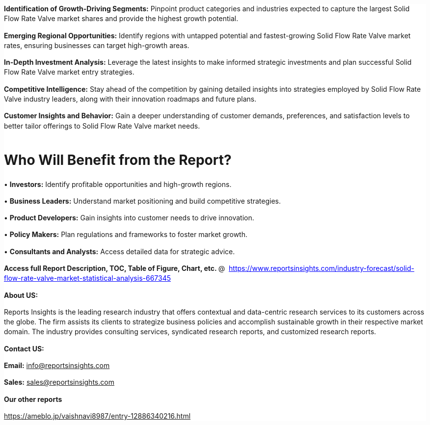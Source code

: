 <strong>Identification of Growth-Driving Segments:</strong>
Pinpoint product categories and industries expected to capture the largest Solid Flow Rate Valve market shares and provide the highest growth potential.

<strong>Emerging Regional Opportunities:</strong>
Identify regions with untapped potential and fastest-growing Solid Flow Rate Valve market rates, ensuring businesses can target high-growth areas.

<strong>In-Depth Investment Analysis:</strong>
Leverage the latest insights to make informed strategic investments and plan successful Solid Flow Rate Valve market entry strategies.

<strong>Competitive Intelligence:</strong>
Stay ahead of the competition by gaining detailed insights into strategies employed by Solid Flow Rate Valve industry leaders, along with their innovation roadmaps and future plans.

<strong>Customer Insights and Behavior:</strong>
Gain a deeper understanding of customer demands, preferences, and satisfaction levels to better tailor offerings to Solid Flow Rate Valve market needs.

# <strong>Who Will Benefit from the Report?</strong>

• <strong>Investors:</strong> Identify profitable opportunities and high-growth regions.

• <strong>Business Leaders:</strong> Understand market positioning and build competitive strategies.

• <strong>Product Developers:</strong> Gain insights into customer needs to drive innovation.

• <strong>Policy Makers:</strong> Plan regulations and frameworks to foster market growth.

• <strong>Consultants and Analysts:</strong> Access detailed data for strategic advice.
</ul>
<strong>Access full Report Description, TOC, Table of Figure, Chart, etc. </strong>@  <a href=https://www.reportsinsights.com/industry-forecast/solid-flow-rate-valve-market-statistical-analysis-667345 style=color:#0000ff;>https://www.reportsinsights.com/industry-forecast/solid-flow-rate-valve-market-statistical-analysis-667345</a></font>

<strong><strong>About US</strong>:</strong>

Reports Insights is the leading research industry that offers contextual and data-centric research services to its customers across the globe. The firm assists its clients to strategize business policies and accomplish sustainable growth in their respective market domain. The industry provides consulting services, syndicated research reports, and customized research reports.

<strong>Contact US:</strong>

<p class=""""><b>Email:</b> <a href=mailto:info@reportsinsights.com>info@reportsinsights.com</a></p>
<p class=""""><b>Sales:</b> <a href=mailto:sales@reportsinsights.com>sales@reportsinsights.com</a></p>

<strong>Our other reports</strong>

<a href=https://ameblo.jp/vaishnavi8987/entry-12886340216.html>https://ameblo.jp/vaishnavi8987/entry-12886340216.html</a>
